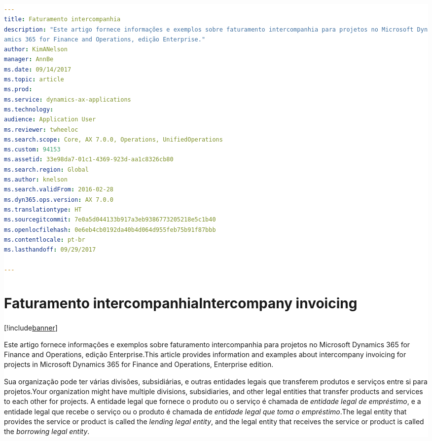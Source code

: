 ```yaml
---
title: Faturamento intercompanhia
description: "Este artigo fornece informações e exemplos sobre faturamento intercompanhia para projetos no Microsoft Dynamics 365 for Finance and Operations, edição Enterprise."
author: KimANelson
manager: AnnBe
ms.date: 09/14/2017
ms.topic: article
ms.prod: 
ms.service: dynamics-ax-applications
ms.technology: 
audience: Application User
ms.reviewer: twheeloc
ms.search.scope: Core, AX 7.0.0, Operations, UnifiedOperations
ms.custom: 94153
ms.assetid: 33e98da7-01c1-4369-923d-aa1c8326cb80
ms.search.region: Global
ms.author: knelson
ms.search.validFrom: 2016-02-28
ms.dyn365.ops.version: AX 7.0.0
ms.translationtype: HT
ms.sourcegitcommit: 7e0a5d044133b917a3eb9386773205218e5c1b40
ms.openlocfilehash: 0e6eb4cb0192da40b4d064d955feb75b91f87bbb
ms.contentlocale: pt-br
ms.lasthandoff: 09/29/2017

---
```


# <a name="intercompany-invoicing"></a><span data-ttu-id="e8e61-103">Faturamento intercompanhia</span><span class="sxs-lookup"><span data-stu-id="e8e61-103">Intercompany invoicing</span></span>

[!include[banner](../includes/banner.md)]


<span data-ttu-id="e8e61-104">Este artigo fornece informações e exemplos sobre faturamento intercompanhia para projetos no Microsoft Dynamics 365 for Finance and Operations, edição Enterprise.</span><span class="sxs-lookup"><span data-stu-id="e8e61-104">This article provides information and examples about intercompany invoicing for projects in Microsoft Dynamics 365 for Finance and Operations, Enterprise edition.</span></span>

<span data-ttu-id="e8e61-105">Sua organização pode ter várias divisões, subsidiárias, e outras entidades legais que transferem produtos e serviços entre si para projetos.</span><span class="sxs-lookup"><span data-stu-id="e8e61-105">Your organization might have multiple divisions, subsidiaries, and other legal entities that transfer products and services to each other for projects.</span></span> <span data-ttu-id="e8e61-106">A entidade legal que fornece o produto ou o serviço é chamada de *entidade legal de empréstimo*, e a entidade legal que recebe o serviço ou o produto é chamada de *entidade legal que toma o empréstimo*.</span><span class="sxs-lookup"><span data-stu-id="e8e61-106">The legal entity that provides the service or product is called the *lending legal entity*, and the legal entity that receives the service or product is called the *borrowing legal entity*.</span></span> 
